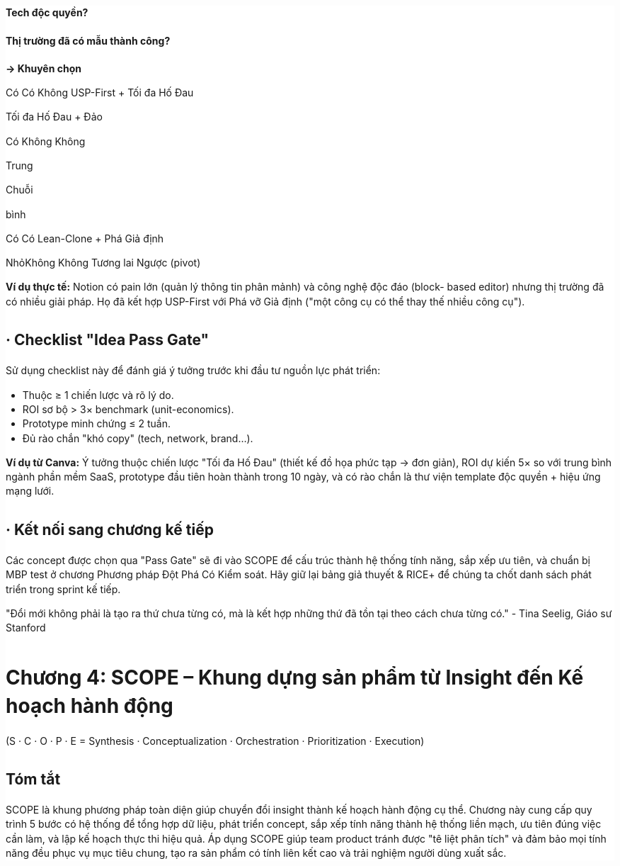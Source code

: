 **Tech độc quyền?**

#### Thị trường đã có mẫu thành công?

**→ Khuyên chọn**

Có Có Không USP-First + Tối đa Hố Đau

Tối đa Hố Đau + Đảo

Có Không Không

Trung

Chuỗi

bình

Có Có Lean-Clone + Phá Giả định

NhỏKhông Không Tương lai Ngược (pivot)

**Ví dụ thực tế:** Notion có pain lớn (quản lý thông tin phân mảnh) và công nghệ độc đáo (block- based editor) nhưng thị trường đã có nhiều giải pháp. Họ đã kết hợp USP-First với Phá vỡ Giả định ("một công cụ có thể thay thế nhiều công cụ").

## · Checklist "Idea Pass Gate"

Sử dụng checklist này để đánh giá ý tưởng trước khi đầu tư nguồn lực phát triển:

- Thuộc ≥ 1 chiến lược và rõ lý do.
- ROI sơ bộ > 3× benchmark (unit-economics).
- Prototype minh chứng ≤ 2 tuần.
- Đủ rào chắn "khó copy" (tech, network, brand…).

**Ví dụ từ Canva:** Ý tưởng thuộc chiến lược "Tối đa Hố Đau" (thiết kế đồ họa phức tạp → đơn giản), ROI dự kiến 5× so với trung bình ngành phần mềm SaaS, prototype đầu tiên hoàn thành trong 10 ngày, và có rào chắn là thư viện template độc quyền + hiệu ứng mạng lưới.

## · Kết nối sang chương kế tiếp

Các concept được chọn qua "Pass Gate" sẽ đi vào SCOPE để cấu trúc thành hệ thống tính năng, sắp xếp ưu tiên, và chuẩn bị MBP test ở chương Phương pháp Đột Phá Có Kiểm soát. Hãy giữ lại bảng giả thuyết & RICE+ để chúng ta chốt danh sách phát triển trong sprint kế tiếp.

"Đổi mới không phải là tạo ra thứ chưa từng có, mà là kết hợp những thứ đã tồn tại theo cách chưa từng có." - Tina Seelig, Giáo sư Stanford

# Chương 4: SCOPE – Khung dựng sản phẩm từ Insight đến Kế hoạch hành động

(S · C · O · P · E = Synthesis · Conceptualization · Orchestration · Prioritization · Execution)

## Tóm tắt

SCOPE là khung phương pháp toàn diện giúp chuyển đổi insight thành kế hoạch hành động cụ thể. Chương này cung cấp quy trình 5 bước có hệ thống để tổng hợp dữ liệu, phát triển concept, sắp xếp tính năng thành hệ thống liền mạch, ưu tiên đúng việc cần làm, và lập kế hoạch thực thi hiệu quả. Áp dụng SCOPE giúp team product tránh được "tê liệt phân tích" và đảm bảo mọi tính năng đều phục vụ mục tiêu chung, tạo ra sản phẩm có tính liên kết cao và trải nghiệm người dùng xuất sắc.
